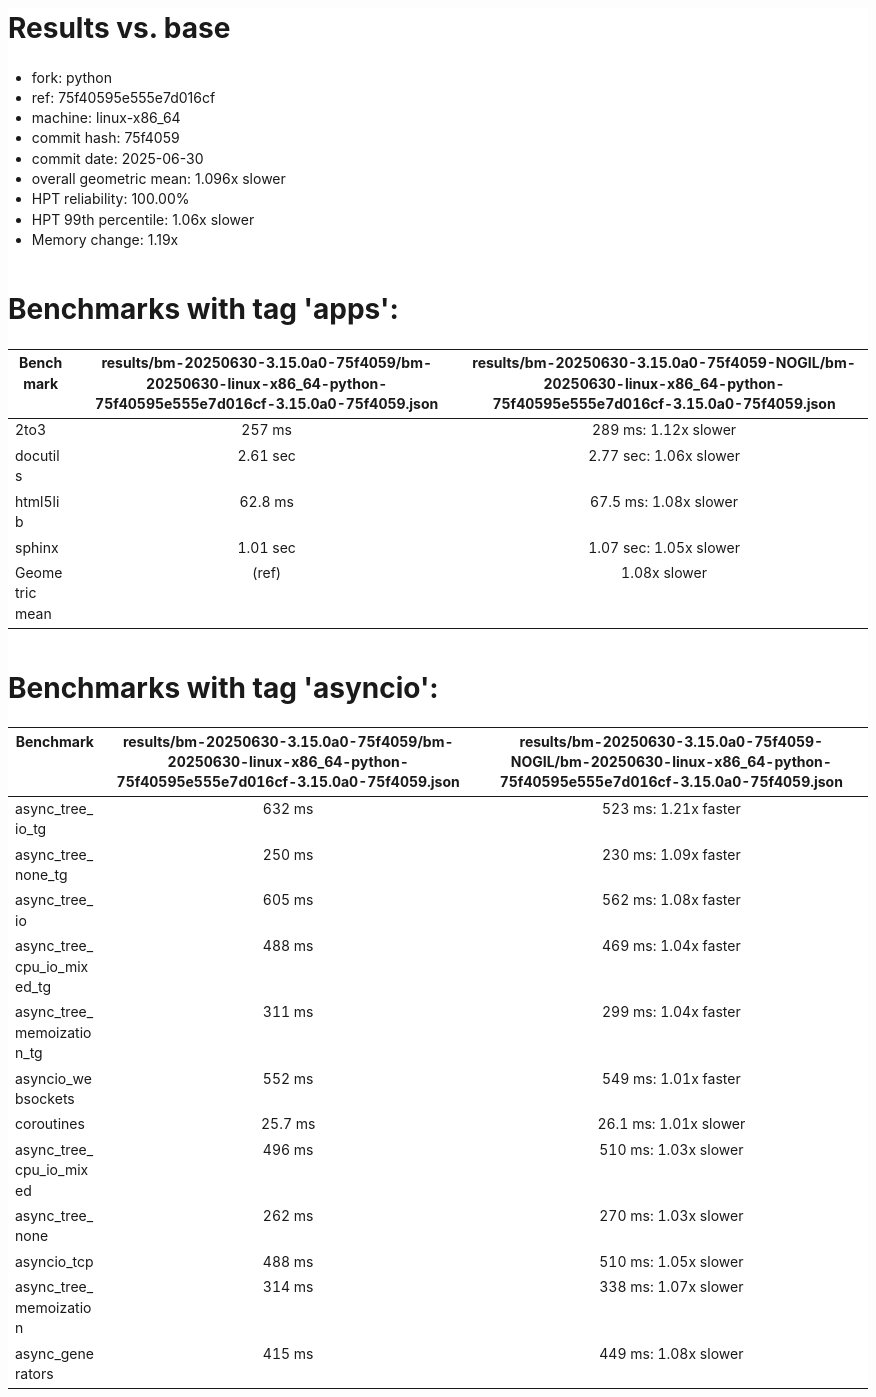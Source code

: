 # Results vs. base

- fork: python
- ref: 75f40595e555e7d016cf
- machine: linux-x86_64
- commit hash: 75f4059
- commit date: 2025-06-30
- overall geometric mean: 1.096x slower
- HPT reliability: 100.00%
- HPT 99th percentile: 1.06x slower
- Memory change: 1.19x

Benchmarks with tag 'apps':
===========================

| Benchmark      | results/bm-20250630-3.15.0a0-75f4059/bm-20250630-linux-x86_64-python-75f40595e555e7d016cf-3.15.0a0-75f4059.json | results/bm-20250630-3.15.0a0-75f4059-NOGIL/bm-20250630-linux-x86_64-python-75f40595e555e7d016cf-3.15.0a0-75f4059.json |
|----------------|:---------------------------------------------------------------------------------------------------------------:|:---------------------------------------------------------------------------------------------------------------------:|
| 2to3           | 257 ms                                                                                                          | 289 ms: 1.12x slower                                                                                                  |
| docutils       | 2.61 sec                                                                                                        | 2.77 sec: 1.06x slower                                                                                                |
| html5lib       | 62.8 ms                                                                                                         | 67.5 ms: 1.08x slower                                                                                                 |
| sphinx         | 1.01 sec                                                                                                        | 1.07 sec: 1.05x slower                                                                                                |
| Geometric mean | (ref)                                                                                                           | 1.08x slower                                                                                                          |

Benchmarks with tag 'asyncio':
==============================

| Benchmark                  | results/bm-20250630-3.15.0a0-75f4059/bm-20250630-linux-x86_64-python-75f40595e555e7d016cf-3.15.0a0-75f4059.json | results/bm-20250630-3.15.0a0-75f4059-NOGIL/bm-20250630-linux-x86_64-python-75f40595e555e7d016cf-3.15.0a0-75f4059.json |
|----------------------------|:---------------------------------------------------------------------------------------------------------------:|:---------------------------------------------------------------------------------------------------------------------:|
| async_tree_io_tg           | 632 ms                                                                                                          | 523 ms: 1.21x faster                                                                                                  |
| async_tree_none_tg         | 250 ms                                                                                                          | 230 ms: 1.09x faster                                                                                                  |
| async_tree_io              | 605 ms                                                                                                          | 562 ms: 1.08x faster                                                                                                  |
| async_tree_cpu_io_mixed_tg | 488 ms                                                                                                          | 469 ms: 1.04x faster                                                                                                  |
| async_tree_memoization_tg  | 311 ms                                                                                                          | 299 ms: 1.04x faster                                                                                                  |
| asyncio_websockets         | 552 ms                                                                                                          | 549 ms: 1.01x faster                                                                                                  |
| coroutines                 | 25.7 ms                                                                                                         | 26.1 ms: 1.01x slower                                                                                                 |
| async_tree_cpu_io_mixed    | 496 ms                                                                                                          | 510 ms: 1.03x slower                                                                                                  |
| async_tree_none            | 262 ms                                                                                                          | 270 ms: 1.03x slower                                                                                                  |
| asyncio_tcp                | 488 ms                                                                                                          | 510 ms: 1.05x slower                                                                                                  |
| async_tree_memoization     | 314 ms                                                                                                          | 338 ms: 1.07x slower                                                                                                  |
| async_generators           | 415 ms                                                                                                          | 449 ms: 1.08x slower                                                                                                  |